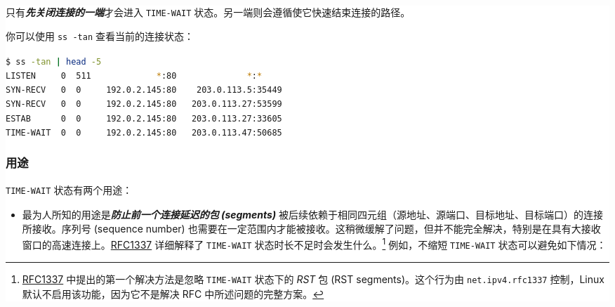 [^tcp_diagram]: 该图的许可证为 [LaTeX Project Public License 1.3](https://www.latex-project.org/lppl.txt)。原始文件可在此[页面](http://www.texample.net/tikz/examples/tcp-state-machine/)上找到。

只有***先关闭连接的一端***才会进入 `TIME-WAIT` 状态。另一端则会遵循使它快速结束连接的路径。

你可以使用 `ss -tan` 查看当前的连接状态：

```sh
$ ss -tan | head -5
LISTEN     0  511             *:80              *:*
SYN-RECV   0  0     192.0.2.145:80    203.0.113.5:35449
SYN-RECV   0  0     192.0.2.145:80   203.0.113.27:53599
ESTAB      0  0     192.0.2.145:80   203.0.113.27:33605
TIME-WAIT  0  0     192.0.2.145:80   203.0.113.47:50685
```

### 用途

`TIME-WAIT` 状态有两个用途：

[^no_timewait]: [RFC1337](https://www.rfc-editor.org/rfc/rfc1337) 中提出的第一个解决方法是忽略 `TIME-WAIT` 状态下的 *RST* 包 (RST segments)。这个行为由 `net.ipv4.rfc1337` 控制，Linux 默认不启用该功能，因为它不是解决 RFC 中所述问题的完整方案。

- 最为人所知的用途是***防止前一个连接延迟的包 (segments)*** 被后续依赖于相同四元组（源地址、源端口、目标地址、目标端口）的连接所接收。序列号 (sequence number) 也需要在一定范围内才能被接收。这稍微缓解了问题，但并不能完全解决，特别是在具有大接收窗口的高速连接上。[RFC1337](https://www.rfc-editor.org/rfc/rfc1337) 详细解释了 `TIME-WAIT` 状态时长不足时会发生什么。[^no_timewait] 例如，不缩短 `TIME-WAIT` 状态可以避免如下情况：


[^netfilter]: 值得注意的是，调整 `net.netfilter.nf_conntrack_tcp_timeout_time_wait` 不会改变 TCP 协议栈处理 `TIME-WAIT` 状态的方式。
[^last_ack]: 当一个连接处于 `LAST-ACK` 状态时，它会重新传输最后一个 *FIN* 包直到收到期望的 *ACK* 包。因此，它不太可能长时间处于这种状态。
[^more_quad]: 在客户端，较老版本的内核还必须为每个主动发出的连接找到一个***可用本地元组 (free local tuple)***（源地址和源端口）。增加服务器端口或 IP 数量在这种情况下无济于事。Linux 3.2 已经版本足够新，可以为不同的目标连接共享相同的本地元组。感谢 Willy Tarreau 在这个问题上的[见解](http://marc.info/?l=haproxy&m=139315382127339&w=2)。
[^balancer_ips]: 为了避免 `EADDRINUSE` 错误，负载均衡器在调用 [`bind()` 与 `connect()`](https://idea.popcount.org/2014-04-03-bind-before-connect/) 之前需要使用 `SO_REUSEADDR` 选项。
[^web_ips]: 这个最后的解决方案可能看起来有点愚蠢，因为你可以直接使用更多的端口，但有些服务器无法以这种方式进行配置。倒数第二个解决方案设置起来可能也会相当麻烦，这取决于具体的负载均衡软件，但它使用的 IP 较少。
[^tw_recycle]: 当服务器首先关闭连接时，它会进入 `TIME-WAIT` 状态，而客户端将认为相应的四元组变成可用状态，因此将其重新用于新的连接。